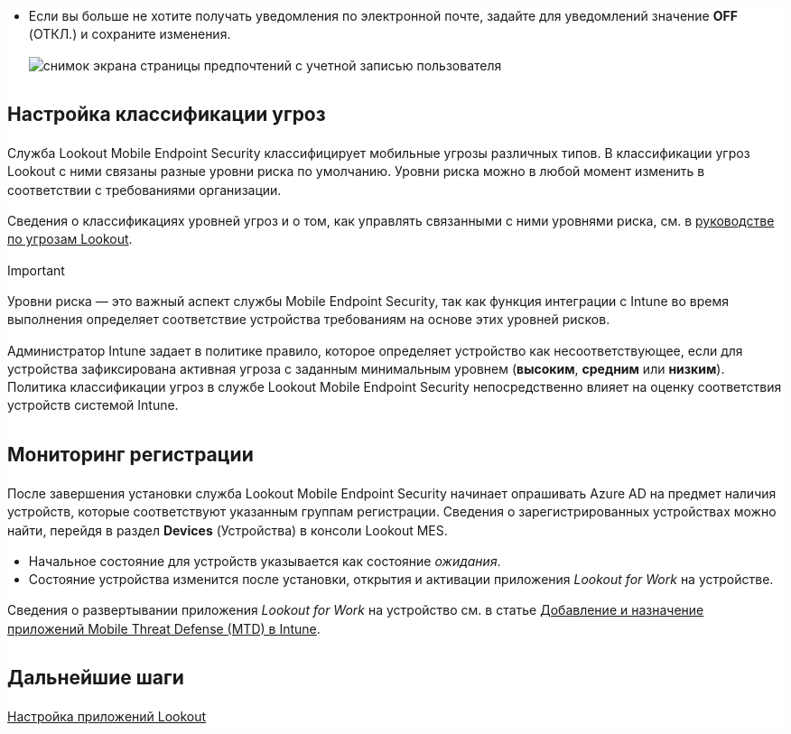 - Если вы больше не хотите получать уведомления по электронной почте, задайте для уведомлений значение **OFF** (ОТКЛ.) и сохраните изменения.

  ![снимок экрана страницы предпочтений с учетной записью пользователя](./media/lookout-mtd-connector-integration/lookout-mtp-email-notifications.png)



## <a name="configure-threat-classifications"></a>Настройка классификации угроз  
Служба Lookout Mobile Endpoint Security классифицирует мобильные угрозы различных типов. В классификации угроз Lookout с ними связаны разные уровни риска по умолчанию. Уровни риска можно в любой момент изменить в соответствии с требованиями организации.

Сведения о классификациях уровней угроз и о том, как управлять связанными с ними уровнями риска, см. в [руководстве по угрозам Lookout](https://enterprise.support.lookout.com/hc/articles/360011812974).

>[!IMPORTANT]
> Уровни риска — это важный аспект службы Mobile Endpoint Security, так как функция интеграции с Intune во время выполнения определяет соответствие устройства требованиям на основе этих уровней рисков.  
> 
> Администратор Intune задает в политике правило, которое определяет устройство как несоответствующее, если для устройства зафиксирована активная угроза с заданным минимальным уровнем (**высоким**, **средним** или **низким**). Политика классификации угроз в службе Lookout Mobile Endpoint Security непосредственно влияет на оценку соответствия устройств системой Intune.  

## <a name="monitor-enrollment"></a>Мониторинг регистрации
После завершения установки служба Lookout Mobile Endpoint Security начинает опрашивать Azure AD на предмет наличия устройств, которые соответствуют указанным группам регистрации.  Сведения о зарегистрированных устройствах можно найти, перейдя в раздел **Devices** (Устройства) в консоли Lookout MES.  
- Начальное состояние для устройств указывается как состояние *ожидания*.  
- Состояние устройства изменится после установки, открытия и активации приложения *Lookout for Work* на устройстве.

Сведения о развертывании приложения *Lookout for Work* на устройство см. в статье [Добавление и назначение приложений Mobile Threat Defense (MTD) в Intune](mtd-apps-ios-app-configuration-policy-add-assign.md).

## <a name="next-steps"></a>Дальнейшие шаги

[Настройка приложений Lookout](mtd-apps-ios-app-configuration-policy-add-assign.md)
